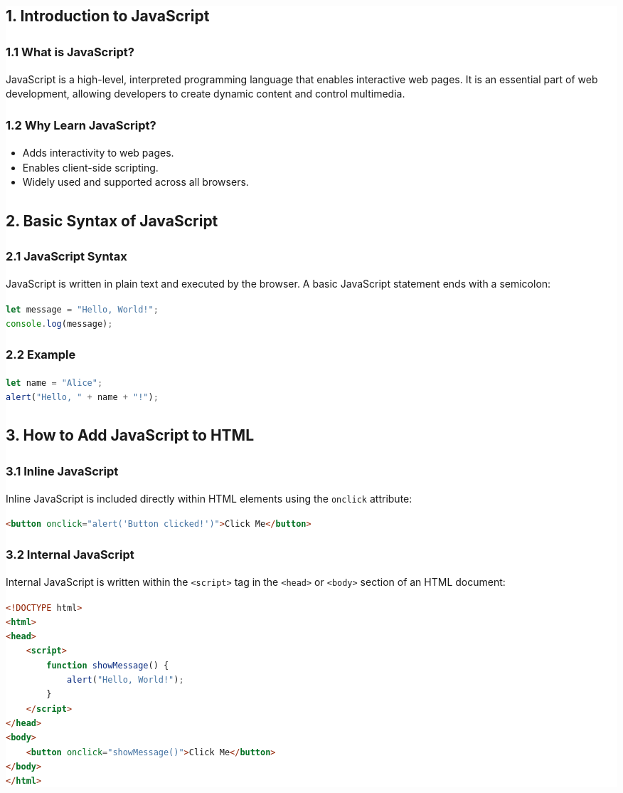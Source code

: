 ## 1. Introduction to JavaScript
### 1.1 What is JavaScript?
JavaScript is a high-level, interpreted programming language that enables interactive web pages. It is an essential part of web development, allowing developers to create dynamic content and control multimedia.

### 1.2 Why Learn JavaScript?
- Adds interactivity to web pages.
- Enables client-side scripting.
- Widely used and supported across all browsers.

## 2. Basic Syntax of JavaScript
### 2.1 JavaScript Syntax
JavaScript is written in plain text and executed by the browser. A basic JavaScript statement ends with a semicolon:
```javascript
let message = "Hello, World!";
console.log(message);
```

### 2.2 Example
```javascript
let name = "Alice";
alert("Hello, " + name + "!");
```

## 3. How to Add JavaScript to HTML
### 3.1 Inline JavaScript
Inline JavaScript is included directly within HTML elements using the `onclick` attribute:
```html
<button onclick="alert('Button clicked!')">Click Me</button>
```

### 3.2 Internal JavaScript
Internal JavaScript is written within the `<script>` tag in the `<head>` or `<body>` section of an HTML document:
```html
<!DOCTYPE html>
<html>
<head>
    <script>
        function showMessage() {
            alert("Hello, World!");
        }
    </script>
</head>
<body>
    <button onclick="showMessage()">Click Me</button>
</body>
</html>
```
